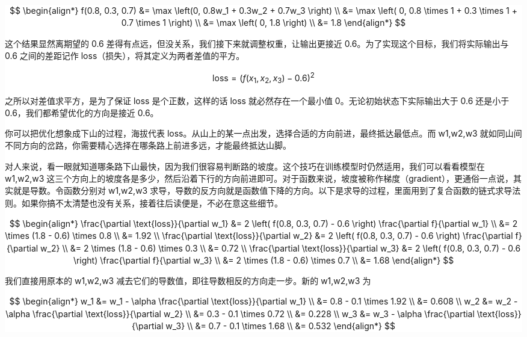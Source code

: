 $$
\begin{align*}
f(0.8, 0.3, 0.7) &= \max \left(0, 0.8w_1 + 0.3w_2 + 0.7w_3 \right) \\
&= \max \left( 0, 0.8 \times 1 + 0.3 \times 1 + 0.7 \times 1  \right) \\
&= \max \left( 0, 1.8 \right) \\
&= 1.8
\end{align*}
$$

这个结果显然离期望的 0.6 差得有点远，但没关系，我们接下来就调整权重，让输出更接近 0.6。为了实现这个目标，我们将实际输出与 0.6 之间的差距记作 loss（损失），将其定义为两者差值的平方。

$$
\text{loss} = \left( f(x_1, x_2, x_3) - 0.6 \right)^2
$$

之所以对差值求平方，是为了保证 loss 是个正数，这样的话 loss 就必然存在一个最小值 0。无论初始状态下实际输出大于 0.6 还是小于 0.6，我们都希望优化的方向是接近 0.6。

你可以把优化想象成下山的过程，海拔代表 loss。从山上的某一点出发，选择合适的方向前进，最终抵达最低点。而 w1,w2,w3 就如同山间不同方向的岔路，你需要精心选择在哪条路上前进多远，才能最终抵达山脚。

对人来说，看一眼就知道哪条路下山最快，因为我们很容易判断路的坡度。这个技巧在训练模型时仍然适用，我们可以看看模型在 w1,w2,w3 这三个方向上的坡度各是多少，然后沿着下行的方向前进即可。对于函数来说，坡度被称作梯度（gradient），更通俗一点说，其实就是导数。令函数分别对 w1,w2,w3 求导，导数的反方向就是函数值下降的方向。以下是求导的过程，里面用到了复合函数的链式求导法则。如果你搞不太清楚也没有关系，接着往后读便是，不必在意这些细节。

$$
\begin{align*}
\frac{\partial \text{loss}}{\partial w_1} &= 2 \left( f(0.8, 0.3, 0.7) - 0.6 \right) \frac{\partial f}{\partial w_1} \\
&= 2 \times (1.8 - 0.6) \times 0.8 \\
&= 1.92 \\
\frac{\partial \text{loss}}{\partial w_2} &= 2 \left( f(0.8, 0.3, 0.7) - 0.6 \right) \frac{\partial f}{\partial w_2} \\
&= 2 \times (1.8 - 0.6) \times 0.3 \\
&= 0.72 \\
\frac{\partial \text{loss}}{\partial w_3} &= 2 \left( f(0.8, 0.3, 0.7) - 0.6 \right) \frac{\partial f}{\partial w_3} \\
&= 2 \times (1.8 - 0.6) \times 0.7 \\
&= 1.68
\end{align*}
$$

我们直接用原本的 w1,w2,w3 减去它们的导数值，即往导数相反的方向走一步。新的 w1,w2,w3 为

$$
\begin{align*}
w_1 &= w_1 - \alpha \frac{\partial \text{loss}}{\partial w_1} \\
&= 0.8 - 0.1 \times 1.92 \\
&= 0.608 \\
w_2 &= w_2 - \alpha \frac{\partial \text{loss}}{\partial w_2} \\
&= 0.3 - 0.1 \times 0.72 \\
&= 0.228 \\
w_3 &= w_3 - \alpha \frac{\partial \text{loss}}{\partial w_3} \\
&= 0.7 - 0.1 \times 1.68 \\
&= 0.532
\end{align*}
$$
